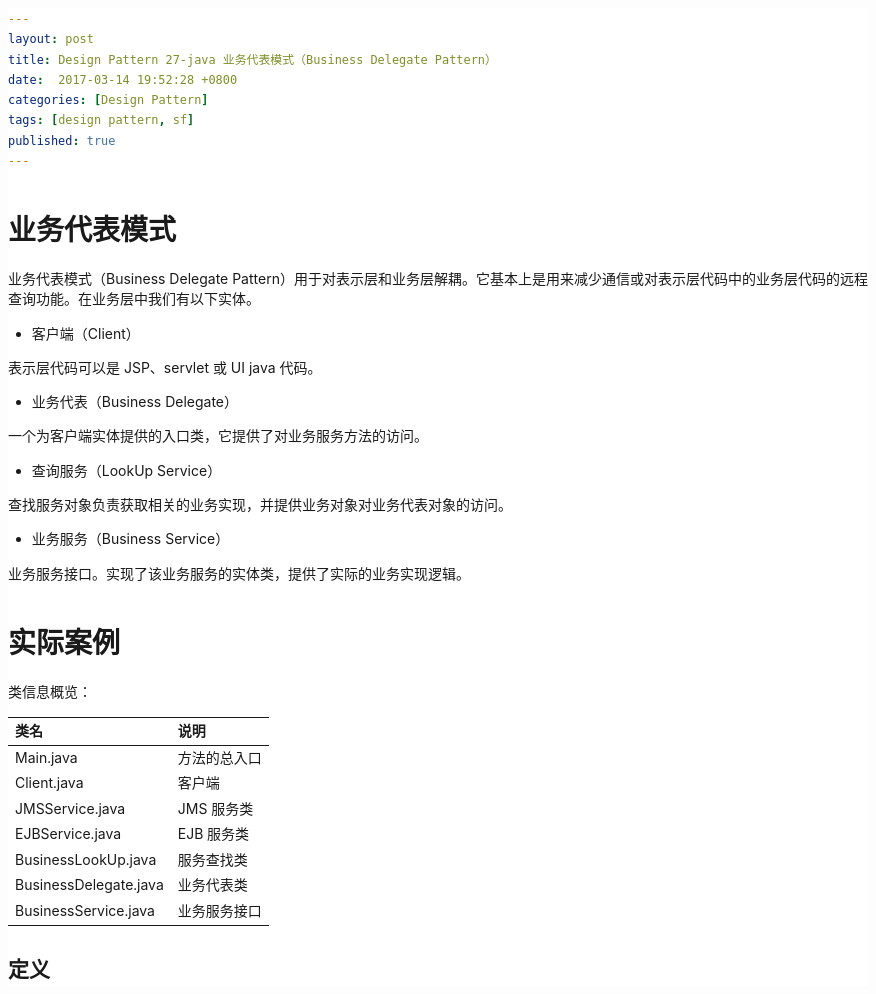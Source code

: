 ```yaml
---
layout: post
title: Design Pattern 27-java 业务代表模式（Business Delegate Pattern）
date:  2017-03-14 19:52:28 +0800
categories: [Design Pattern]
tags: [design pattern, sf]
published: true
---
```


# 业务代表模式

业务代表模式（Business Delegate Pattern）用于对表示层和业务层解耦。它基本上是用来减少通信或对表示层代码中的业务层代码的远程查询功能。在业务层中我们有以下实体。

- 客户端（Client） 

表示层代码可以是 JSP、servlet 或 UI java 代码。

- 业务代表（Business Delegate） 

一个为客户端实体提供的入口类，它提供了对业务服务方法的访问。

- 查询服务（LookUp Service）

查找服务对象负责获取相关的业务实现，并提供业务对象对业务代表对象的访问。

- 业务服务（Business Service） 

业务服务接口。实现了该业务服务的实体类，提供了实际的业务实现逻辑。


# 实际案例

类信息概览：

| 类名 | 说明 |
|:----|:----|
| Main.java | 方法的总入口 |
| Client.java | 客户端 |
| JMSService.java | JMS 服务类 |
| EJBService.java | EJB 服务类 |
| BusinessLookUp.java | 服务查找类 |
| BusinessDelegate.java | 业务代表类 |
| BusinessService.java | 业务服务接口 |

## 定义

